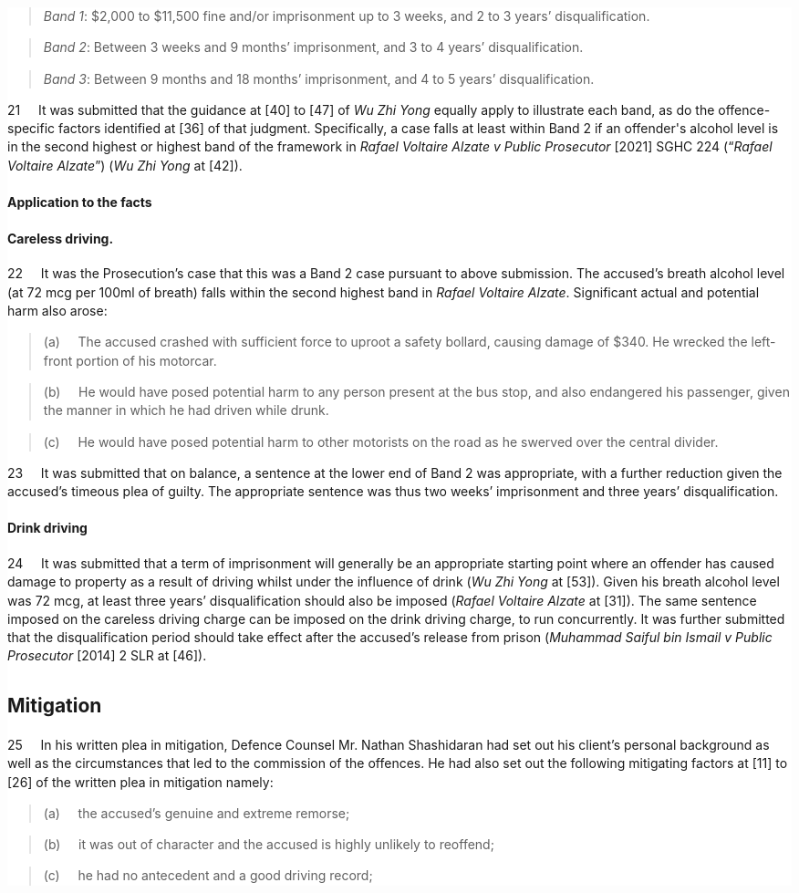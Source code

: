 > _Band 1_: $2,000 to $11,500 fine and/or imprisonment up to 3 weeks, and 2 to 3 years’ disqualification.

> _Band 2_: Between 3 weeks and 9 months’ imprisonment, and 3 to 4 years’ disqualification.

> _Band 3_: Between 9 months and 18 months’ imprisonment, and 4 to 5 years’ disqualification.

21     It was submitted that the guidance at \[40\] to \[47\] of _Wu Zhi Yong_ equally apply to illustrate each band, as do the offence-specific factors identified at \[36\] of that judgment. Specifically, a case falls at least within Band 2 if an offender's alcohol level is in the second highest or highest band of the framework in _Rafael Voltaire Alzate v Public Prosecutor_ <span class="citation">\[2021\] SGHC 224</span> (“_Rafael Voltaire Alzate_”) (_Wu Zhi Yong_ at \[42\]).

#### Application to the facts

#### Careless driving.

22     It was the Prosecution’s case that this was a Band 2 case pursuant to above submission. The accused’s breath alcohol level (at 72 mcg per 100ml of breath) falls within the second highest band in _Rafael Voltaire Alzate_. Significant actual and potential harm also arose:

> (a)     The accused crashed with sufficient force to uproot a safety bollard, causing damage of $340. He wrecked the left-front portion of his motorcar.

> (b)     He would have posed potential harm to any person present at the bus stop, and also endangered his passenger, given the manner in which he had driven while drunk.

> (c)     He would have posed potential harm to other motorists on the road as he swerved over the central divider.

23     It was submitted that on balance, a sentence at the lower end of Band 2 was appropriate, with a further reduction given the accused’s timeous plea of guilty. The appropriate sentence was thus two weeks’ imprisonment and three years’ disqualification.

#### Drink driving

24     It was submitted that a term of imprisonment will generally be an appropriate starting point where an offender has caused damage to property as a result of driving whilst under the influence of drink (_Wu Zhi Yong_ at \[53\]). Given his breath alcohol level was 72 mcg, at least three years’ disqualification should also be imposed (_Rafael Voltaire Alzate_ at \[31\]). The same sentence imposed on the careless driving charge can be imposed on the drink driving charge, to run concurrently. It was further submitted that the disqualification period should take effect after the accused’s release from prison (_Muhammad Saiful bin Ismail v Public Prosecutor_ \[2014\] 2 SLR at \[46\]).

## Mitigation

25     In his written plea in mitigation, Defence Counsel Mr. Nathan Shashidaran had set out his client’s personal background as well as the circumstances that led to the commission of the offences. He had also set out the following mitigating factors at \[11\] to \[26\] of the written plea in mitigation namely:

> (a)     the accused’s genuine and extreme remorse;

> (b)     it was out of character and the accused is highly unlikely to reoffend;

> (c)     he had no antecedent and a good driving record;
